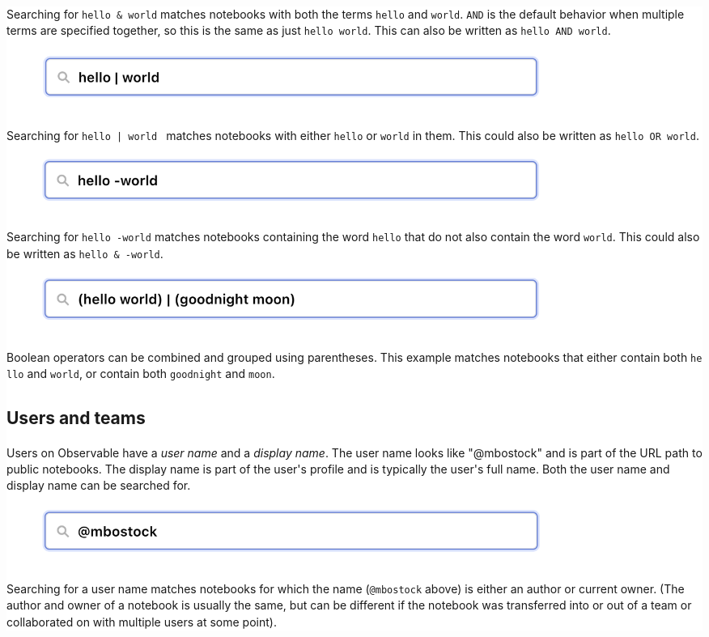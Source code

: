   Searching for `hello & world` matches notebooks with both the terms `hello` and `world`. `AND` is the default behavior when multiple terms are specified together, so this is the same as just `hello world`. This can also be written as `hello AND world`.

<figure>
  <img
    style="margin-bottom:10px;max-width:80%;"
    src="./assets/search-hello-or-world.png" alt="Search bar in Observable with 'hello | world' entered."
  />
  </figure>

  Searching for `hello | world ` matches notebooks with either `hello` or `world` in them. This could also be written as `hello OR world`.

  <figure>
  <img
    style="margin-bottom:10px;max-width:80%;"
    src="./assets/hello-negate-world.png" alt="Search bar in Observable with 'hello -world' entered."
  />
  </figure>

Searching for `hello -world` matches notebooks containing the word `hello` that do not also contain the word `world`. This could also be written as `hello & -world`.

  <figure>
  <img
    style="margin-bottom:10px;max-width:80%;"
    src="./assets/search-boolean.png" alt="Search bar in Observable with '(hello world) | (goodnight moon)' entered."
  />
  </figure>

Boolean operators can be combined and grouped using parentheses.
This example matches notebooks that either contain both `hello` and `world`, or contain both `goodnight` and `moon`.

## Users and teams

Users on Observable have a *user name* and a *display name*. The user name looks like "@mbostock" and is part of the URL path to public notebooks. The display name is part of the user's profile and is typically the user's full name. Both the user name and display name can be searched for.

<figure>
  <img
    style="margin-bottom:10px;max-width:80%;"
    src="./assets/search-user.png" alt="Search bar in Observable with '@mbostock' entered."
  />
  </figure>

  Searching for a user name matches notebooks for which the name (`@mbostock` above) is either an author or current owner. (The author and owner of a notebook is usually the same, but can be different if the notebook was transferred into or out of a team or collaborated on with multiple users at some point).
